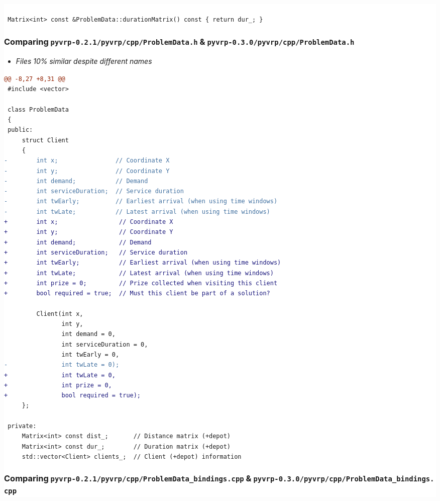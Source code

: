 ```diff
 
 Matrix<int> const &ProblemData::durationMatrix() const { return dur_; }
```

### Comparing `pyvrp-0.2.1/pyvrp/cpp/ProblemData.h` & `pyvrp-0.3.0/pyvrp/cpp/ProblemData.h`

 * *Files 10% similar despite different names*

```diff
@@ -8,27 +8,31 @@
 #include <vector>
 
 class ProblemData
 {
 public:
     struct Client
     {
-        int x;                // Coordinate X
-        int y;                // Coordinate Y
-        int demand;           // Demand
-        int serviceDuration;  // Service duration
-        int twEarly;          // Earliest arrival (when using time windows)
-        int twLate;           // Latest arrival (when using time windows)
+        int x;                 // Coordinate X
+        int y;                 // Coordinate Y
+        int demand;            // Demand
+        int serviceDuration;   // Service duration
+        int twEarly;           // Earliest arrival (when using time windows)
+        int twLate;            // Latest arrival (when using time windows)
+        int prize = 0;         // Prize collected when visiting this client
+        bool required = true;  // Must this client be part of a solution?
 
         Client(int x,
                int y,
                int demand = 0,
                int serviceDuration = 0,
                int twEarly = 0,
-               int twLate = 0);
+               int twLate = 0,
+               int prize = 0,
+               bool required = true);
     };
 
 private:
     Matrix<int> const dist_;       // Distance matrix (+depot)
     Matrix<int> const dur_;        // Duration matrix (+depot)
     std::vector<Client> clients_;  // Client (+depot) information
```

### Comparing `pyvrp-0.2.1/pyvrp/cpp/ProblemData_bindings.cpp` & `pyvrp-0.3.0/pyvrp/cpp/ProblemData_bindings.cpp`
